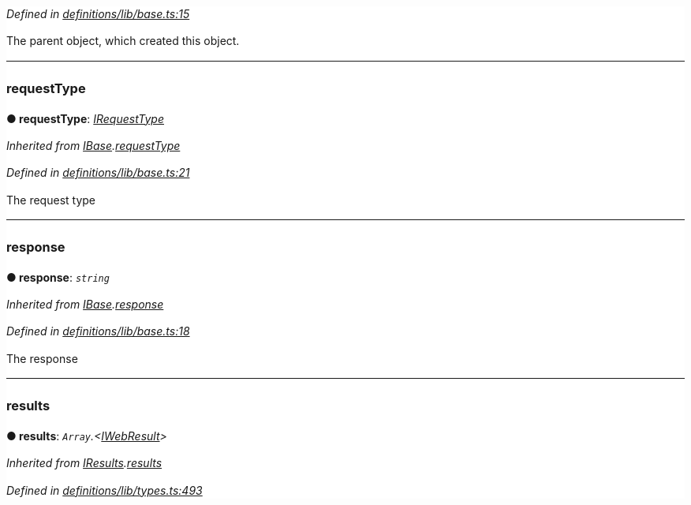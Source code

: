 *Defined in [definitions/lib/base.ts:15](https://github.com/gunjandatta/sprest/blob/3de79f1/src/definitions/lib/base.ts#L15)*



The parent object, which created this object.




___

<a id="requesttype"></a>

###  requestType

**●  requestType**:  *[IRequestType](../modules/_definitions_lib_requesttype_.md#irequesttype)* 

*Inherited from [IBase](_definitions_lib_base_.ibase.md).[requestType](_definitions_lib_base_.ibase.md#requesttype)*

*Defined in [definitions/lib/base.ts:21](https://github.com/gunjandatta/sprest/blob/3de79f1/src/definitions/lib/base.ts#L21)*



The request type




___

<a id="response"></a>

###  response

**●  response**:  *`string`* 

*Inherited from [IBase](_definitions_lib_base_.ibase.md).[response](_definitions_lib_base_.ibase.md#response)*

*Defined in [definitions/lib/base.ts:18](https://github.com/gunjandatta/sprest/blob/3de79f1/src/definitions/lib/base.ts#L18)*



The response




___

<a id="results"></a>

###  results

**●  results**:  *`Array`.<[IWebResult](_definitions_site_web_.iwebresult.md)>* 

*Inherited from [IResults](_definitions_lib_types_.iresults.md).[results](_definitions_lib_types_.iresults.md#results)*

*Defined in [definitions/lib/types.ts:493](https://github.com/gunjandatta/sprest/blob/3de79f1/src/definitions/lib/types.ts#L493)*
